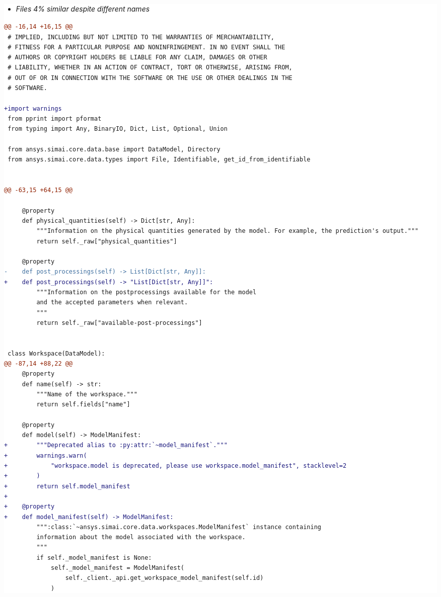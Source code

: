  * *Files 4% similar despite different names*

```diff
@@ -16,14 +16,15 @@
 # IMPLIED, INCLUDING BUT NOT LIMITED TO THE WARRANTIES OF MERCHANTABILITY,
 # FITNESS FOR A PARTICULAR PURPOSE AND NONINFRINGEMENT. IN NO EVENT SHALL THE
 # AUTHORS OR COPYRIGHT HOLDERS BE LIABLE FOR ANY CLAIM, DAMAGES OR OTHER
 # LIABILITY, WHETHER IN AN ACTION OF CONTRACT, TORT OR OTHERWISE, ARISING FROM,
 # OUT OF OR IN CONNECTION WITH THE SOFTWARE OR THE USE OR OTHER DEALINGS IN THE
 # SOFTWARE.
 
+import warnings
 from pprint import pformat
 from typing import Any, BinaryIO, Dict, List, Optional, Union
 
 from ansys.simai.core.data.base import DataModel, Directory
 from ansys.simai.core.data.types import File, Identifiable, get_id_from_identifiable
 
 
@@ -63,15 +64,15 @@
 
     @property
     def physical_quantities(self) -> Dict[str, Any]:
         """Information on the physical quantities generated by the model. For example, the prediction's output."""
         return self._raw["physical_quantities"]
 
     @property
-    def post_processings(self) -> List[Dict[str, Any]]:
+    def post_processings(self) -> "List[Dict[str, Any]]":
         """Information on the postprocessings available for the model
         and the accepted parameters when relevant.
         """
         return self._raw["available-post-processings"]
 
 
 class Workspace(DataModel):
@@ -87,14 +88,22 @@
     @property
     def name(self) -> str:
         """Name of the workspace."""
         return self.fields["name"]
 
     @property
     def model(self) -> ModelManifest:
+        """Deprecated alias to :py:attr:`~model_manifest`."""
+        warnings.warn(
+            "workspace.model is deprecated, please use workspace.model_manifest", stacklevel=2
+        )
+        return self.model_manifest
+
+    @property
+    def model_manifest(self) -> ModelManifest:
         """:class:`~ansys.simai.core.data.workspaces.ModelManifest` instance containing
         information about the model associated with the workspace.
         """
         if self._model_manifest is None:
             self._model_manifest = ModelManifest(
                 self._client._api.get_workspace_model_manifest(self.id)
             )
```
